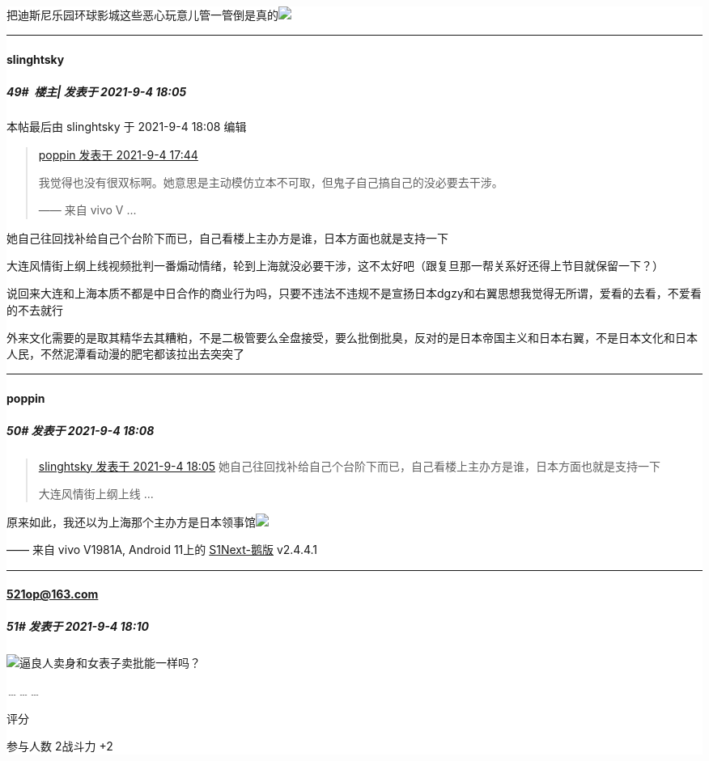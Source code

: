 
把迪斯尼乐园环球影城这些恶心玩意儿管一管倒是真的<img src="https://static.saraba1st.com/image/smiley/face2017/009.gif" referrerpolicy="no-referrer">


*****

####  slinghtsky  
##### 49#         楼主| 发表于 2021-9-4 18:05


 本帖最后由 slinghtsky 于 2021-9-4 18:08 编辑 
<blockquote><a href="httphttps://bbs.saraba1st.com/2b/forum.php?mod=redirect&amp;goto=findpost&amp;pid=52619412&amp;ptid=2024508" target="_blank">poppin 发表于 2021-9-4 17:44</a>

我觉得也没有很双标啊。她意思是主动模仿立本不可取，但鬼子自己搞自己的没必要去干涉。


—— 来自 vivo V ...</blockquote>
她自己往回找补给自己个台阶下而已，自己看楼上主办方是谁，日本方面也就是支持一下


大连风情街上纲上线视频批判一番煽动情绪，轮到上海就没必要干涉，这不太好吧（跟复旦那一帮关系好还得上节目就保留一下？）


说回来大连和上海本质不都是中日合作的商业行为吗，只要不违法不违规不是宣扬日本dgzy和右翼思想我觉得无所谓，爱看的去看，不爱看的不去就行

外来文化需要的是取其精华去其糟粕，不是二极管要么全盘接受，要么批倒批臭，反对的是日本帝国主义和日本右翼，不是日本文化和日本人民，不然泥潭看动漫的肥宅都该拉出去突突了


*****

####  poppin  
##### 50#       发表于 2021-9-4 18:08


<blockquote><a href="httphttps://bbs.saraba1st.com/2b/forum.php?mod=redirect&amp;goto=findpost&amp;pid=52619568&amp;ptid=2024508" target="_blank">slinghtsky 发表于 2021-9-4 18:05</a>
她自己往回找补给自己个台阶下而已，自己看楼上主办方是谁，日本方面也就是支持一下


大连风情街上纲上线 ...</blockquote>
原来如此，我还以为上海那个主办方是日本领事馆<img src="https://static.saraba1st.com/image/smiley/face2017/009.gif" referrerpolicy="no-referrer">

—— 来自 vivo V1981A, Android 11上的 [S1Next-鹅版](https://github.com/ykrank/S1-Next/releases) v2.4.4.1


*****

####  521op@163.com  
##### 51#       发表于 2021-9-4 18:10


<img src="https://static.saraba1st.com/image/smiley/face2017/067.png" referrerpolicy="no-referrer">逼良人卖身和女表子卖批能一样吗？


﹍﹍﹍

评分


 参与人数 2战斗力 +2
